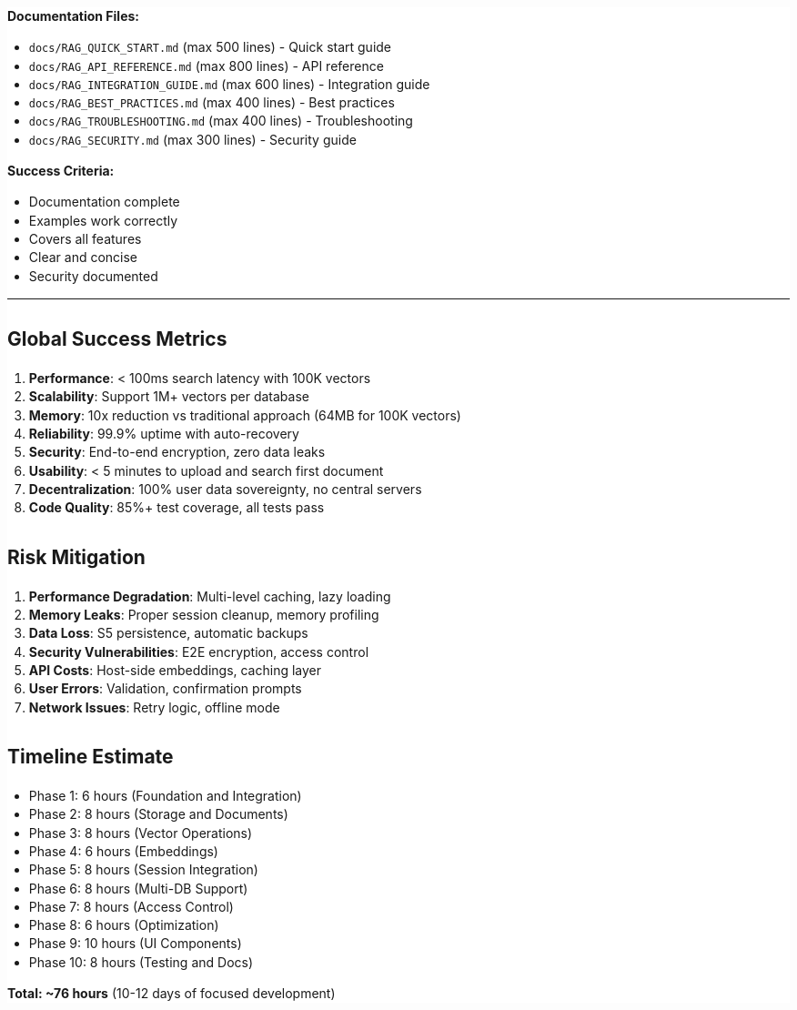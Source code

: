 **Documentation Files:**
- `docs/RAG_QUICK_START.md` (max 500 lines) - Quick start guide
- `docs/RAG_API_REFERENCE.md` (max 800 lines) - API reference
- `docs/RAG_INTEGRATION_GUIDE.md` (max 600 lines) - Integration guide
- `docs/RAG_BEST_PRACTICES.md` (max 400 lines) - Best practices
- `docs/RAG_TROUBLESHOOTING.md` (max 400 lines) - Troubleshooting
- `docs/RAG_SECURITY.md` (max 300 lines) - Security guide

**Success Criteria:**
- Documentation complete
- Examples work correctly
- Covers all features
- Clear and concise
- Security documented

---

## Global Success Metrics

1. **Performance**: < 100ms search latency with 100K vectors
2. **Scalability**: Support 1M+ vectors per database
3. **Memory**: 10x reduction vs traditional approach (64MB for 100K vectors)
4. **Reliability**: 99.9% uptime with auto-recovery
5. **Security**: End-to-end encryption, zero data leaks
6. **Usability**: < 5 minutes to upload and search first document
7. **Decentralization**: 100% user data sovereignty, no central servers
8. **Code Quality**: 85%+ test coverage, all tests pass

## Risk Mitigation

1. **Performance Degradation**: Multi-level caching, lazy loading
2. **Memory Leaks**: Proper session cleanup, memory profiling
3. **Data Loss**: S5 persistence, automatic backups
4. **Security Vulnerabilities**: E2E encryption, access control
5. **API Costs**: Host-side embeddings, caching layer
6. **User Errors**: Validation, confirmation prompts
7. **Network Issues**: Retry logic, offline mode

## Timeline Estimate

- Phase 1: 6 hours (Foundation and Integration)
- Phase 2: 8 hours (Storage and Documents)
- Phase 3: 8 hours (Vector Operations)
- Phase 4: 6 hours (Embeddings)
- Phase 5: 8 hours (Session Integration)
- Phase 6: 8 hours (Multi-DB Support)
- Phase 7: 8 hours (Access Control)
- Phase 8: 6 hours (Optimization)
- Phase 9: 10 hours (UI Components)
- Phase 10: 8 hours (Testing and Docs)

**Total: ~76 hours** (10-12 days of focused development)
